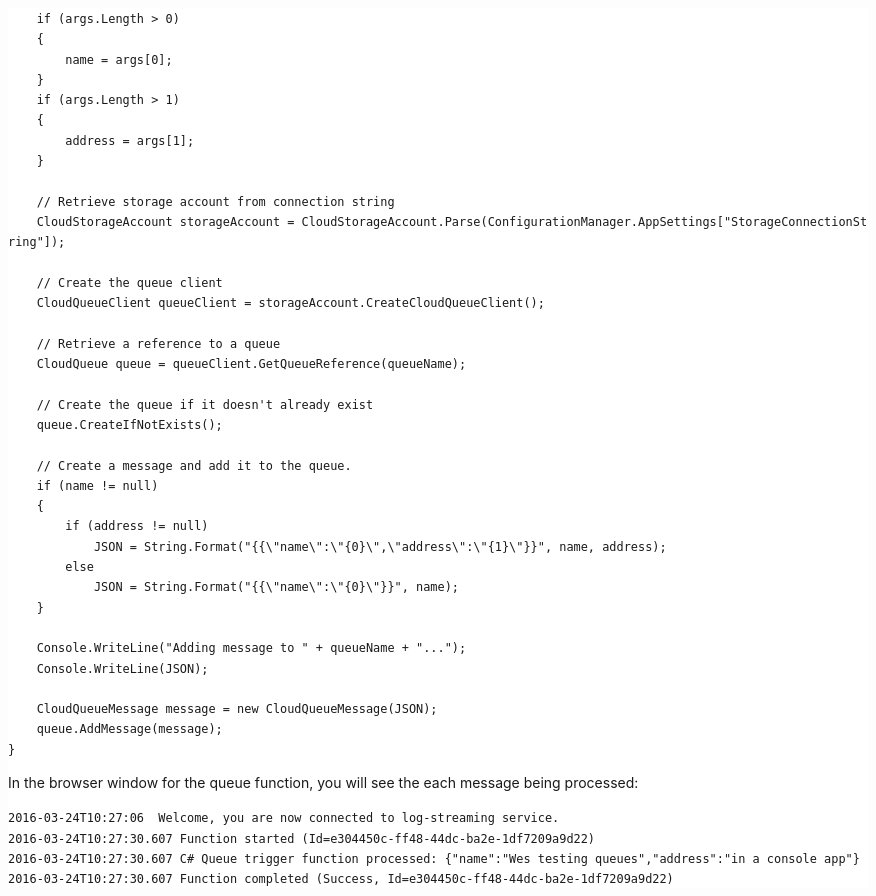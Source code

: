         if (args.Length > 0)
        {
            name = args[0];
        }
        if (args.Length > 1)
        {
            address = args[1];
        }

        // Retrieve storage account from connection string
        CloudStorageAccount storageAccount = CloudStorageAccount.Parse(ConfigurationManager.AppSettings["StorageConnectionString"]);

        // Create the queue client
        CloudQueueClient queueClient = storageAccount.CreateCloudQueueClient();

        // Retrieve a reference to a queue
        CloudQueue queue = queueClient.GetQueueReference(queueName);

        // Create the queue if it doesn't already exist
        queue.CreateIfNotExists();

        // Create a message and add it to the queue.
        if (name != null)
        {
            if (address != null)
                JSON = String.Format("{{\"name\":\"{0}\",\"address\":\"{1}\"}}", name, address);
            else
                JSON = String.Format("{{\"name\":\"{0}\"}}", name);
        }

        Console.WriteLine("Adding message to " + queueName + "...");
        Console.WriteLine(JSON);

        CloudQueueMessage message = new CloudQueueMessage(JSON);
        queue.AddMessage(message);
    }

In the browser window for the queue function, you will see the each message being processed:

    2016-03-24T10:27:06  Welcome, you are now connected to log-streaming service.
    2016-03-24T10:27:30.607 Function started (Id=e304450c-ff48-44dc-ba2e-1df7209a9d22)
    2016-03-24T10:27:30.607 C# Queue trigger function processed: {"name":"Wes testing queues","address":"in a console app"}
    2016-03-24T10:27:30.607 Function completed (Success, Id=e304450c-ff48-44dc-ba2e-1df7209a9d22)




[Azure Portal]: https://portal.azure.com






